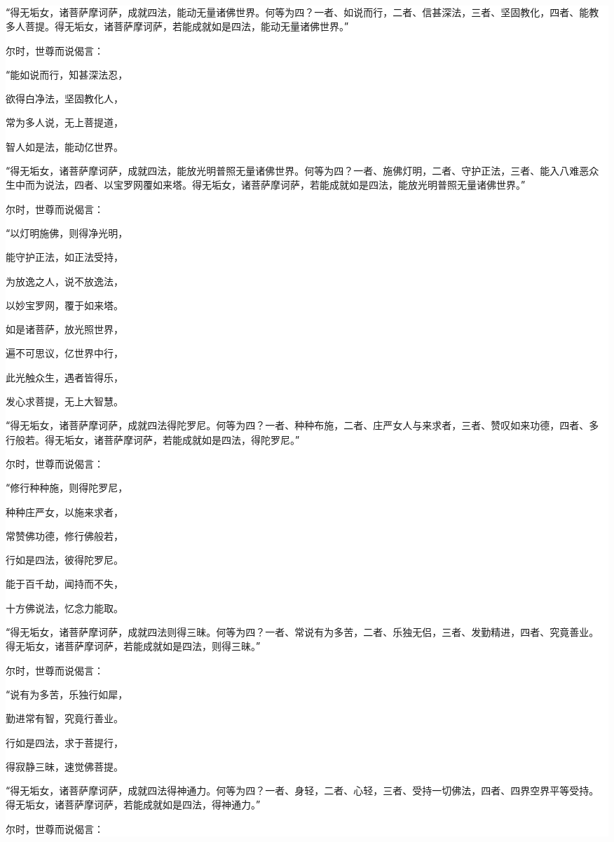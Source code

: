 “得无垢女，诸菩萨摩诃萨，成就四法，能动无量诸佛世界。何等为四？一者、如说而行，二者、信甚深法，三者、坚固教化，四者、能教多人菩提。得无垢女，诸菩萨摩诃萨，若能成就如是四法，能动无量诸佛世界。”  

尔时，世尊而说偈言：  

“能如说而行，知甚深法忍，  

欲得白净法，坚固教化人，  

常为多人说，无上菩提道，  

智人如是法，能动亿世界。  

“得无垢女，诸菩萨摩诃萨，成就四法，能放光明普照无量诸佛世界。何等为四？一者、施佛灯明，二者、守护正法，三者、能入八难恶众生中而为说法，四者、以宝罗网覆如来塔。得无垢女，诸菩萨摩诃萨，若能成就如是四法，能放光明普照无量诸佛世界。”  

尔时，世尊而说偈言：  

“以灯明施佛，则得净光明，  

能守护正法，如正法受持，  

为放逸之人，说不放逸法，  

以妙宝罗网，覆于如来塔。  

如是诸菩萨，放光照世界，  

遍不可思议，亿世界中行，  

此光触众生，遇者皆得乐，  

发心求菩提，无上大智慧。  

“得无垢女，诸菩萨摩诃萨，成就四法得陀罗尼。何等为四？一者、种种布施，二者、庄严女人与来求者，三者、赞叹如来功德，四者、多行般若。得无垢女，诸菩萨摩诃萨，若能成就如是四法，得陀罗尼。”  

尔时，世尊而说偈言：  

“修行种种施，则得陀罗尼，  

种种庄严女，以施来求者，  

常赞佛功德，修行佛般若，  

行如是四法，彼得陀罗尼。  

能于百千劫，闻持而不失，  

十方佛说法，忆念力能取。  

“得无垢女，诸菩萨摩诃萨，成就四法则得三昧。何等为四？一者、常说有为多苦，二者、乐独无侣，三者、发勤精进，四者、究竟善业。得无垢女，诸菩萨摩诃萨，若能成就如是四法，则得三昧。”  

尔时，世尊而说偈言：  

“说有为多苦，乐独行如犀，  

勤进常有智，究竟行善业。  

行如是四法，求于菩提行，  

得寂静三昧，速觉佛菩提。  

“得无垢女，诸菩萨摩诃萨，成就四法得神通力。何等为四？一者、身轻，二者、心轻，三者、受持一切佛法，四者、四界空界平等受持。得无垢女，诸菩萨摩诃萨，若能成就如是四法，得神通力。”  

尔时，世尊而说偈言：  
